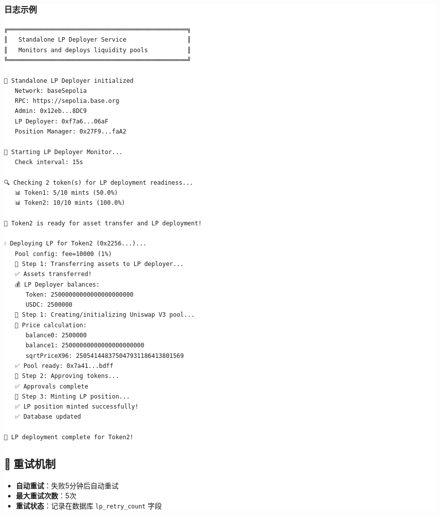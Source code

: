 ### 日志示例

```
╔══════════════════════════════════════════════════╗
║   Standalone LP Deployer Service                 ║
║   Monitors and deploys liquidity pools           ║
╚══════════════════════════════════════════════════╝

🔧 Standalone LP Deployer initialized
   Network: baseSepolia
   RPC: https://sepolia.base.org
   Admin: 0x12eb...8DC9
   LP Deployer: 0xf7a6...06aF
   Position Manager: 0x27F9...faA2

🚀 Starting LP Deployer Monitor...
   Check interval: 15s

🔍 Checking 2 token(s) for LP deployment readiness...
   📊 Token1: 5/10 mints (50.0%)
   📊 Token2: 10/10 mints (100.0%)

🎉 Token2 is ready for asset transfer and LP deployment!

💧 Deploying LP for Token2 (0x2256...)...
   Pool config: fee=10000 (1%)
   📍 Step 1: Transferring assets to LP deployer...
   ✅ Assets transferred!
   💰 LP Deployer balances:
      Token: 25000000000000000000000
      USDC: 2500000
   📍 Step 1: Creating/initializing Uniswap V3 pool...
   💱 Price calculation:
      balance0: 2500000
      balance1: 25000000000000000000000
      sqrtPriceX96: 250541448375047931186413801569
   ✅ Pool ready: 0x7a41...bdff
   📍 Step 2: Approving tokens...
   ✅ Approvals complete
   📍 Step 3: Minting LP position...
   ✅ LP position minted successfully!
   ✅ Database updated

🎊 LP deployment complete for Token2!
```

## 🔄 重试机制

- **自动重试**：失败5分钟后自动重试
- **最大重试次数**：5次
- **重试状态**：记录在数据库 `lp_retry_count` 字段
